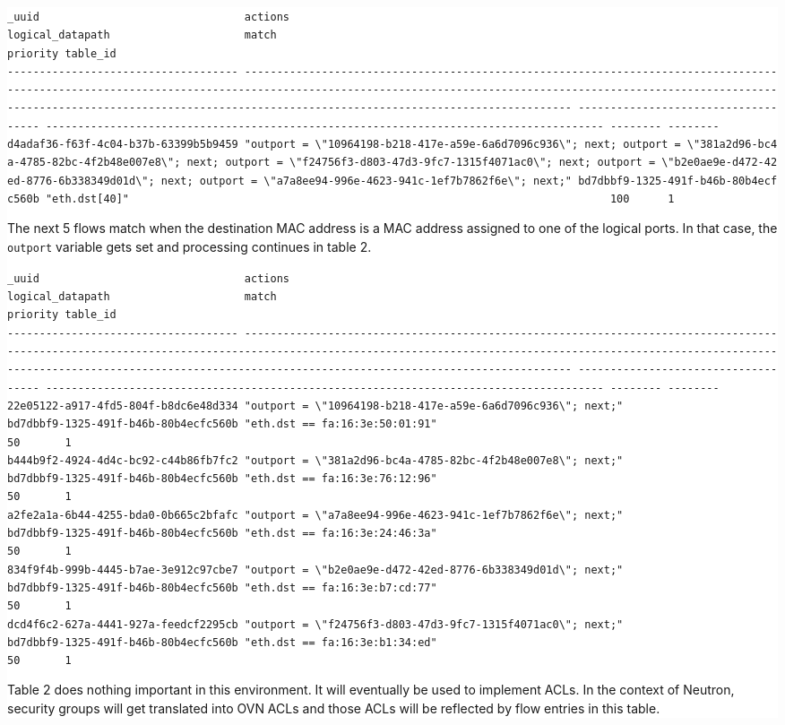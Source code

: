 ```
_uuid                                actions                                                                                                                                                                                                                                                                                             logical_datapath                     match                                                                                   priority table_id
------------------------------------ --------------------------------------------------------------------------------------------------------------------------------------------------------------------------------------------------------------------------------------------------------------------------------------------------- ------------------------------------ --------------------------------------------------------------------------------------- -------- --------
d4adaf36-f63f-4c04-b37b-63399b5b9459 "outport = \"10964198-b218-417e-a59e-6a6d7096c936\"; next; outport = \"381a2d96-bc4a-4785-82bc-4f2b48e007e8\"; next; outport = \"f24756f3-d803-47d3-9fc7-1315f4071ac0\"; next; outport = \"b2e0ae9e-d472-42ed-8776-6b338349d01d\"; next; outport = \"a7a8ee94-996e-4623-941c-1ef7b7862f6e\"; next;" bd7dbbf9-1325-491f-b46b-80b4ecfc560b "eth.dst[40]"                                                                           100      1       

```
The next 5 flows match when the destination MAC address is a MAC address assigned to one of the logical ports. In that case, the `outport` variable gets set and processing continues in table 2.
```
_uuid                                actions                                                                                                                                                                                                                                                                                             logical_datapath                     match                                                                                   priority table_id
------------------------------------ --------------------------------------------------------------------------------------------------------------------------------------------------------------------------------------------------------------------------------------------------------------------------------------------------- ------------------------------------ --------------------------------------------------------------------------------------- -------- --------
22e05122-a917-4fd5-804f-b8dc6e48d334 "outport = \"10964198-b218-417e-a59e-6a6d7096c936\"; next;"                                                                                                                                                                                                                                         bd7dbbf9-1325-491f-b46b-80b4ecfc560b "eth.dst == fa:16:3e:50:01:91"                                                          50       1       
b444b9f2-4924-4d4c-bc92-c44b86fb7fc2 "outport = \"381a2d96-bc4a-4785-82bc-4f2b48e007e8\"; next;"                                                                                                                                                                                                                                         bd7dbbf9-1325-491f-b46b-80b4ecfc560b "eth.dst == fa:16:3e:76:12:96"                                                          50       1       
a2fe2a1a-6b44-4255-bda0-0b665c2bfafc "outport = \"a7a8ee94-996e-4623-941c-1ef7b7862f6e\"; next;"                                                                                                                                                                                                                                         bd7dbbf9-1325-491f-b46b-80b4ecfc560b "eth.dst == fa:16:3e:24:46:3a"                                                          50       1       
834f9f4b-999b-4445-b7ae-3e912c97cbe7 "outport = \"b2e0ae9e-d472-42ed-8776-6b338349d01d\"; next;"                                                                                                                                                                                                                                         bd7dbbf9-1325-491f-b46b-80b4ecfc560b "eth.dst == fa:16:3e:b7:cd:77"                                                          50       1       
dcd4f6c2-627a-4441-927a-feedcf2295cb "outport = \"f24756f3-d803-47d3-9fc7-1315f4071ac0\"; next;"                                                                                                                                                                                                                                         bd7dbbf9-1325-491f-b46b-80b4ecfc560b "eth.dst == fa:16:3e:b1:34:ed"                                                          50       1       

```
Table 2 does nothing important in this environment. It will eventually be used to implement ACLs. In the context of Neutron, security groups will get translated into OVN ACLs and those ACLs will be reflected by flow entries in this table.
```
```